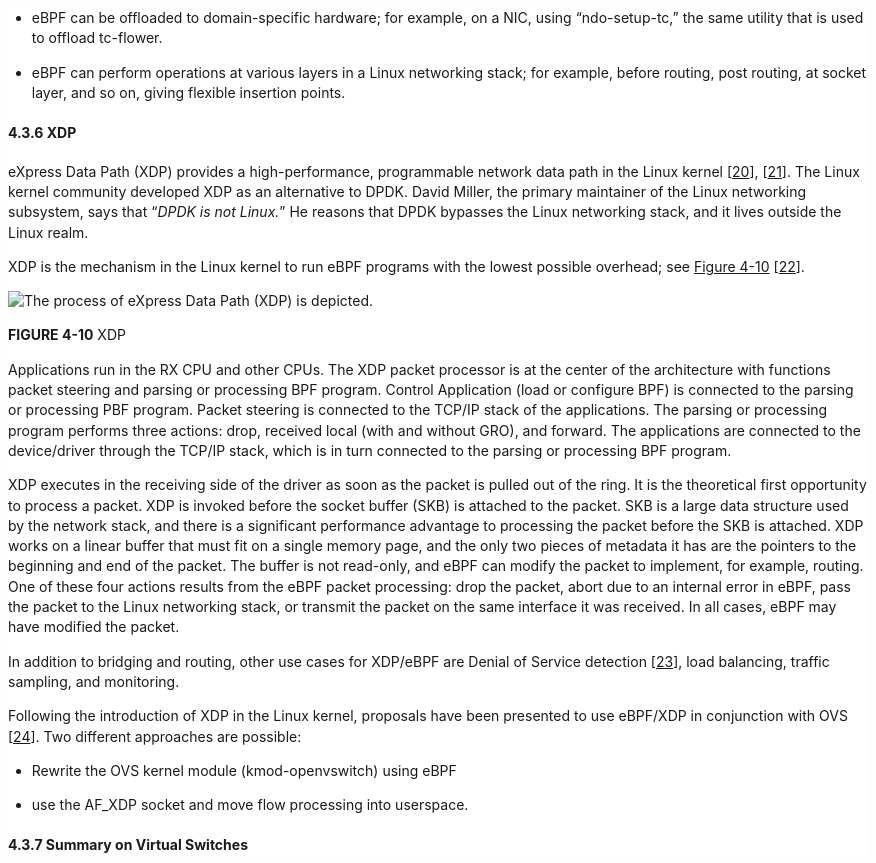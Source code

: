 - eBPF can be offloaded to domain-specific hardware; for example, on a NIC, using “ndo-setup-tc,” the same utility that is used to offload tc-flower.

- eBPF can perform operations at various layers in a Linux networking stack; for example, before routing, post routing, at socket layer, and so on, giving flexible insertion points.

#### 4.3.6 XDP

eXpress Data Path (XDP) provides a high-performance, programmable network data path in the Linux kernel [[20](https://learning.oreilly.com/library/view/building-a-future-proof/9780136624226/ch04.xhtml#ch04ref20)], [[21](https://learning.oreilly.com/library/view/building-a-future-proof/9780136624226/ch04.xhtml#ch04ref21)]. The Linux kernel community developed XDP as an alternative to DPDK. David Miller, the primary maintainer of the Linux networking subsystem, says that “*DPDK is not Linux.*” He reasons that DPDK bypasses the Linux networking stack, and it lives outside the Linux realm.

XDP is the mechanism in the Linux kernel to run eBPF programs with the lowest possible overhead; see [Figure 4-10](https://learning.oreilly.com/library/view/building-a-future-proof/9780136624226/ch04.xhtml#ch04fig10) [[22](https://learning.oreilly.com/library/view/building-a-future-proof/9780136624226/ch04.xhtml#ch04ref22)].

![The process of eXpress Data Path (XDP) is depicted.](https://learning.oreilly.com/api/v2/epubs/urn:orm:book:9780136624226/files/graphics/04fig10.jpg)

**FIGURE 4-10** XDP

Applications run in the RX CPU and other CPUs. The XDP packet processor is at the center of the architecture with functions packet steering and parsing or processing BPF program. Control Application (load or configure BPF) is connected to the parsing or processing PBF program. Packet steering is connected to the TCP/IP stack of the applications. The parsing or processing program performs three actions: drop, received local (with and without GRO), and forward. The applications are connected to the device/driver through the TCP/IP stack, which is in turn connected to the parsing or processing BPF program.

XDP executes in the receiving side of the driver as soon as the packet is pulled out of the ring. It is the theoretical first opportunity to process a packet. XDP is invoked before the socket buffer (SKB) is attached to the packet. SKB is a large data structure used by the network stack, and there is a significant performance advantage to processing the packet before the SKB is attached. XDP works on a linear buffer that must fit on a single memory page, and the only two pieces of metadata it has are the pointers to the beginning and end of the packet. The buffer is not read-only, and eBPF can modify the packet to implement, for example, routing. One of these four actions results from the eBPF packet processing: drop the packet, abort due to an internal error in eBPF, pass the packet to the Linux networking stack, or transmit the packet on the same interface it was received. In all cases, eBPF may have modified the packet.

In addition to bridging and routing, other use cases for XDP/eBPF are Denial of Service detection [[23](https://learning.oreilly.com/library/view/building-a-future-proof/9780136624226/ch04.xhtml#ch04ref23)], load balancing, traffic sampling, and monitoring.

Following the introduction of XDP in the Linux kernel, proposals have been presented to use eBPF/XDP in conjunction with OVS [[24](https://learning.oreilly.com/library/view/building-a-future-proof/9780136624226/ch04.xhtml#ch04ref24)]. Two different approaches are possible:

- Rewrite the OVS kernel module (kmod-openvswitch) using eBPF

- use the AF_XDP socket and move flow processing into userspace.

#### 4.3.7 Summary on Virtual Switches
